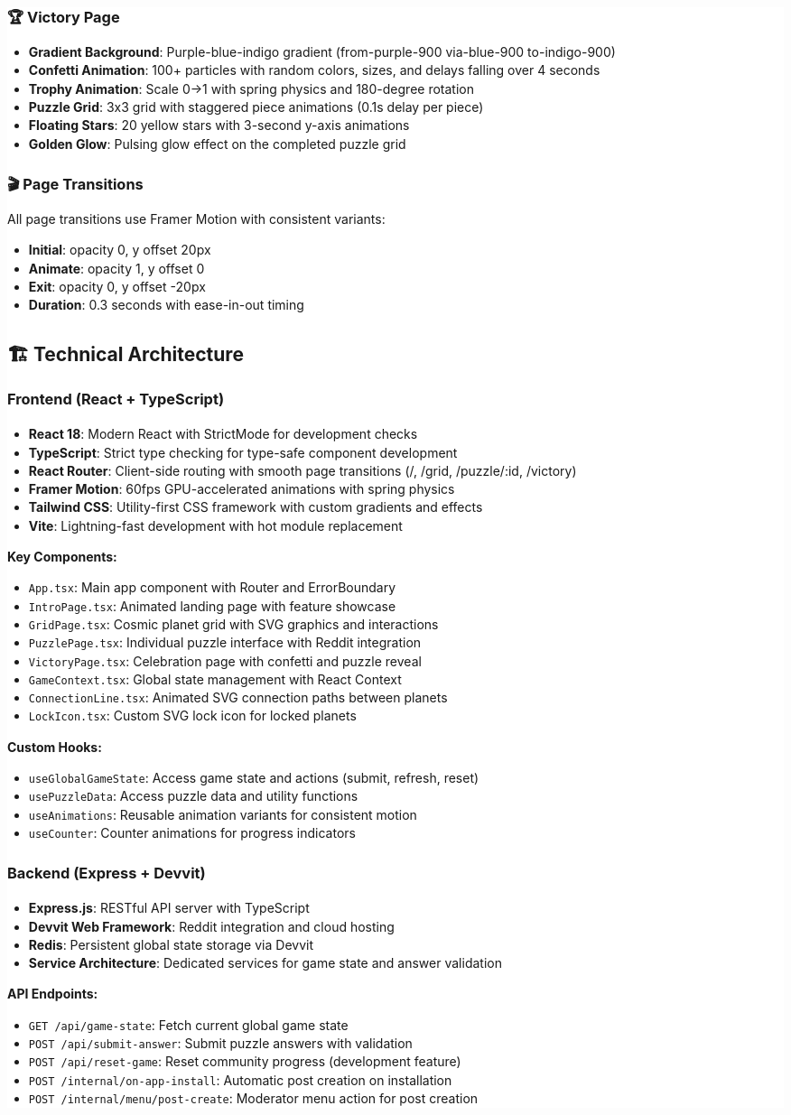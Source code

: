 ### **🏆 Victory Page**
- **Gradient Background**: Purple-blue-indigo gradient (from-purple-900 via-blue-900 to-indigo-900)
- **Confetti Animation**: 100+ particles with random colors, sizes, and delays falling over 4 seconds
- **Trophy Animation**: Scale 0→1 with spring physics and 180-degree rotation
- **Puzzle Grid**: 3x3 grid with staggered piece animations (0.1s delay per piece)
- **Floating Stars**: 20 yellow stars with 3-second y-axis animations
- **Golden Glow**: Pulsing glow effect on the completed puzzle grid

### **🎬 Page Transitions**
All page transitions use Framer Motion with consistent variants:
- **Initial**: opacity 0, y offset 20px
- **Animate**: opacity 1, y offset 0
- **Exit**: opacity 0, y offset -20px
- **Duration**: 0.3 seconds with ease-in-out timing

## 🏗️ Technical Architecture

### **Frontend (React + TypeScript)**
- **React 18**: Modern React with StrictMode for development checks
- **TypeScript**: Strict type checking for type-safe component development
- **React Router**: Client-side routing with smooth page transitions (/, /grid, /puzzle/:id, /victory)
- **Framer Motion**: 60fps GPU-accelerated animations with spring physics
- **Tailwind CSS**: Utility-first CSS framework with custom gradients and effects
- **Vite**: Lightning-fast development with hot module replacement

**Key Components:**
- `App.tsx`: Main app component with Router and ErrorBoundary
- `IntroPage.tsx`: Animated landing page with feature showcase
- `GridPage.tsx`: Cosmic planet grid with SVG graphics and interactions
- `PuzzlePage.tsx`: Individual puzzle interface with Reddit integration
- `VictoryPage.tsx`: Celebration page with confetti and puzzle reveal
- `GameContext.tsx`: Global state management with React Context
- `ConnectionLine.tsx`: Animated SVG connection paths between planets
- `LockIcon.tsx`: Custom SVG lock icon for locked planets

**Custom Hooks:**
- `useGlobalGameState`: Access game state and actions (submit, refresh, reset)
- `usePuzzleData`: Access puzzle data and utility functions
- `useAnimations`: Reusable animation variants for consistent motion
- `useCounter`: Counter animations for progress indicators

### **Backend (Express + Devvit)**
- **Express.js**: RESTful API server with TypeScript
- **Devvit Web Framework**: Reddit integration and cloud hosting
- **Redis**: Persistent global state storage via Devvit
- **Service Architecture**: Dedicated services for game state and answer validation

**API Endpoints:**
- `GET /api/game-state`: Fetch current global game state
- `POST /api/submit-answer`: Submit puzzle answers with validation
- `POST /api/reset-game`: Reset community progress (development feature)
- `POST /internal/on-app-install`: Automatic post creation on installation
- `POST /internal/menu/post-create`: Moderator menu action for post creation
